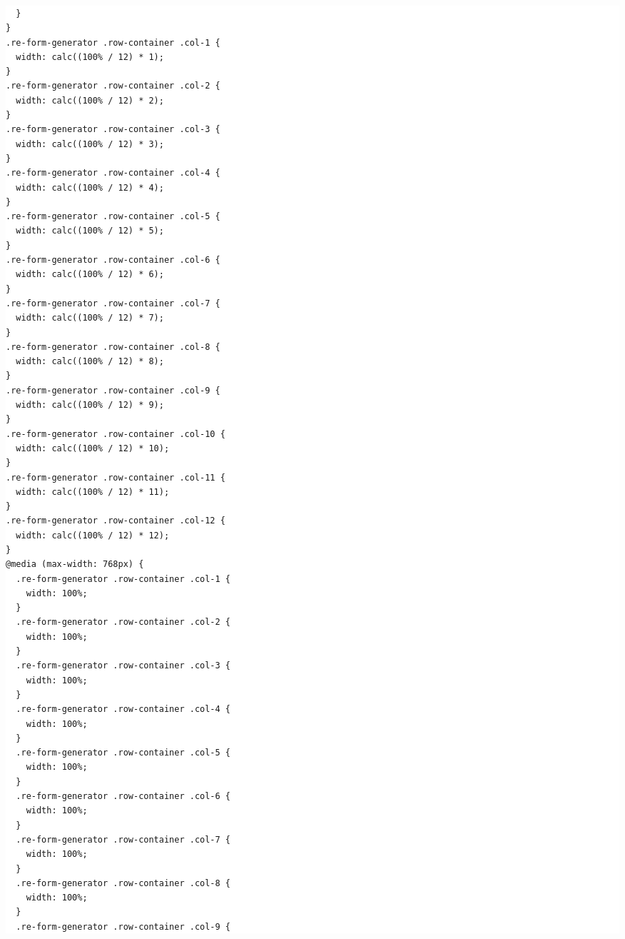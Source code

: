       }
    }
    .re-form-generator .row-container .col-1 {
      width: calc((100% / 12) * 1);
    }
    .re-form-generator .row-container .col-2 {
      width: calc((100% / 12) * 2);
    }
    .re-form-generator .row-container .col-3 {
      width: calc((100% / 12) * 3);
    }
    .re-form-generator .row-container .col-4 {
      width: calc((100% / 12) * 4);
    }
    .re-form-generator .row-container .col-5 {
      width: calc((100% / 12) * 5);
    }
    .re-form-generator .row-container .col-6 {
      width: calc((100% / 12) * 6);
    }
    .re-form-generator .row-container .col-7 {
      width: calc((100% / 12) * 7);
    }
    .re-form-generator .row-container .col-8 {
      width: calc((100% / 12) * 8);
    }
    .re-form-generator .row-container .col-9 {
      width: calc((100% / 12) * 9);
    }
    .re-form-generator .row-container .col-10 {
      width: calc((100% / 12) * 10);
    }
    .re-form-generator .row-container .col-11 {
      width: calc((100% / 12) * 11);
    }
    .re-form-generator .row-container .col-12 {
      width: calc((100% / 12) * 12);
    }
    @media (max-width: 768px) {
      .re-form-generator .row-container .col-1 {
        width: 100%;
      }
      .re-form-generator .row-container .col-2 {
        width: 100%;
      }
      .re-form-generator .row-container .col-3 {
        width: 100%;
      }
      .re-form-generator .row-container .col-4 {
        width: 100%;
      }
      .re-form-generator .row-container .col-5 {
        width: 100%;
      }
      .re-form-generator .row-container .col-6 {
        width: 100%;
      }
      .re-form-generator .row-container .col-7 {
        width: 100%;
      }
      .re-form-generator .row-container .col-8 {
        width: 100%;
      }
      .re-form-generator .row-container .col-9 {